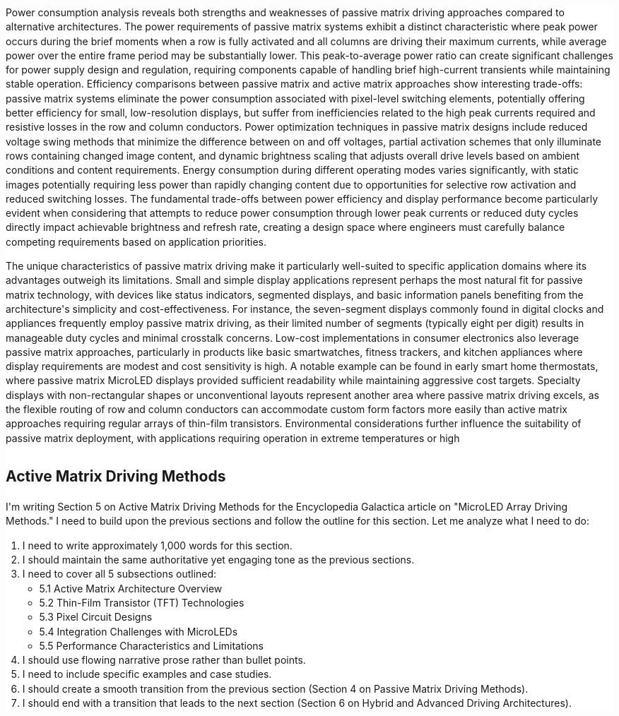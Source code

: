 Power consumption analysis reveals both strengths and weaknesses of passive matrix driving approaches compared to alternative architectures. The power requirements of passive matrix systems exhibit a distinct characteristic where peak power occurs during the brief moments when a row is fully activated and all columns are driving their maximum currents, while average power over the entire frame period may be substantially lower. This peak-to-average power ratio can create significant challenges for power supply design and regulation, requiring components capable of handling brief high-current transients while maintaining stable operation. Efficiency comparisons between passive matrix and active matrix approaches show interesting trade-offs: passive matrix systems eliminate the power consumption associated with pixel-level switching elements, potentially offering better efficiency for small, low-resolution displays, but suffer from inefficiencies related to the high peak currents required and resistive losses in the row and column conductors. Power optimization techniques in passive matrix designs include reduced voltage swing methods that minimize the difference between on and off voltages, partial activation schemes that only illuminate rows containing changed image content, and dynamic brightness scaling that adjusts overall drive levels based on ambient conditions and content requirements. Energy consumption during different operating modes varies significantly, with static images potentially requiring less power than rapidly changing content due to opportunities for selective row activation and reduced switching losses. The fundamental trade-offs between power efficiency and display performance become particularly evident when considering that attempts to reduce power consumption through lower peak currents or reduced duty cycles directly impact achievable brightness and refresh rate, creating a design space where engineers must carefully balance competing requirements based on application priorities.

The unique characteristics of passive matrix driving make it particularly well-suited to specific application domains where its advantages outweigh its limitations. Small and simple display applications represent perhaps the most natural fit for passive matrix technology, with devices like status indicators, segmented displays, and basic information panels benefiting from the architecture's simplicity and cost-effectiveness. For instance, the seven-segment displays commonly found in digital clocks and appliances frequently employ passive matrix driving, as their limited number of segments (typically eight per digit) results in manageable duty cycles and minimal crosstalk concerns. Low-cost implementations in consumer electronics also leverage passive matrix approaches, particularly in products like basic smartwatches, fitness trackers, and kitchen appliances where display requirements are modest and cost sensitivity is high. A notable example can be found in early smart home thermostats, where passive matrix MicroLED displays provided sufficient readability while maintaining aggressive cost targets. Specialty displays with non-rectangular shapes or unconventional layouts represent another area where passive matrix driving excels, as the flexible routing of row and column conductors can accommodate custom form factors more easily than active matrix approaches requiring regular arrays of thin-film transistors. Environmental considerations further influence the suitability of passive matrix deployment, with applications requiring operation in extreme temperatures or high

## Active Matrix Driving Methods

<think>I'm writing Section 5 on Active Matrix Driving Methods for the Encyclopedia Galactica article on "MicroLED Array Driving Methods." I need to build upon the previous sections and follow the outline for this section. Let me analyze what I need to do:

1. I need to write approximately 1,000 words for this section.
2. I should maintain the same authoritative yet engaging tone as the previous sections.
3. I need to cover all 5 subsections outlined:
   - 5.1 Active Matrix Architecture Overview
   - 5.2 Thin-Film Transistor (TFT) Technologies
   - 5.3 Pixel Circuit Designs
   - 5.4 Integration Challenges with MicroLEDs
   - 5.5 Performance Characteristics and Limitations
4. I should use flowing narrative prose rather than bullet points.
5. I need to include specific examples and case studies.
6. I should create a smooth transition from the previous section (Section 4 on Passive Matrix Driving Methods).
7. I should end with a transition that leads to the next section (Section 6 on Hybrid and Advanced Driving Architectures).
